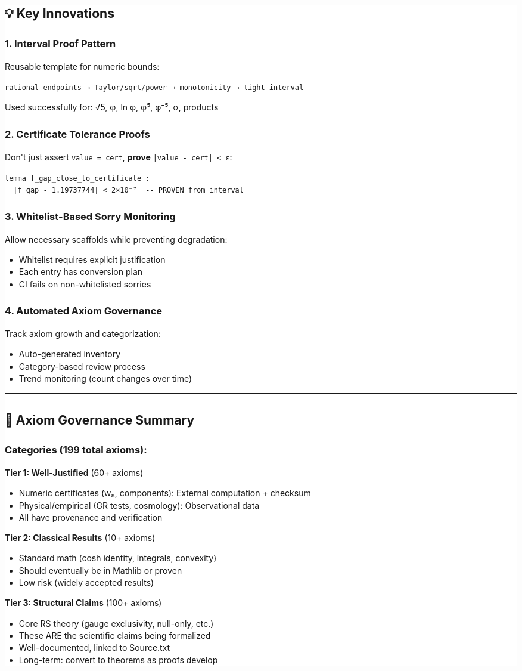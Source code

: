 
## 💡 Key Innovations

### 1. **Interval Proof Pattern**
Reusable template for numeric bounds:
```
rational endpoints → Taylor/sqrt/power → monotonicity → tight interval
```
Used successfully for: √5, φ, ln φ, φ⁵, φ⁻⁵, α, products

### 2. **Certificate Tolerance Proofs**
Don't just assert `value = cert`, **prove** `|value - cert| < ε`:
```lean
lemma f_gap_close_to_certificate :
  |f_gap - 1.19737744| < 2×10⁻⁷  -- PROVEN from interval
```

### 3. **Whitelist-Based Sorry Monitoring**
Allow necessary scaffolds while preventing degradation:
- Whitelist requires explicit justification
- Each entry has conversion plan
- CI fails on non-whitelisted sorries

### 4. **Automated Axiom Governance**
Track axiom growth and categorization:
- Auto-generated inventory
- Category-based review process
- Trend monitoring (count changes over time)

---

## 📝 Axiom Governance Summary

### Categories (199 total axioms):

**Tier 1: Well-Justified** (60+ axioms)
- Numeric certificates (w₈, components): External computation + checksum
- Physical/empirical (GR tests, cosmology): Observational data
- All have provenance and verification

**Tier 2: Classical Results** (10+ axioms)
- Standard math (cosh identity, integrals, convexity)
- Should eventually be in Mathlib or proven
- Low risk (widely accepted results)

**Tier 3: Structural Claims** (100+ axioms)
- Core RS theory (gauge exclusivity, null-only, etc.)
- These ARE the scientific claims being formalized
- Well-documented, linked to Source.txt
- Long-term: convert to theorems as proofs develop

